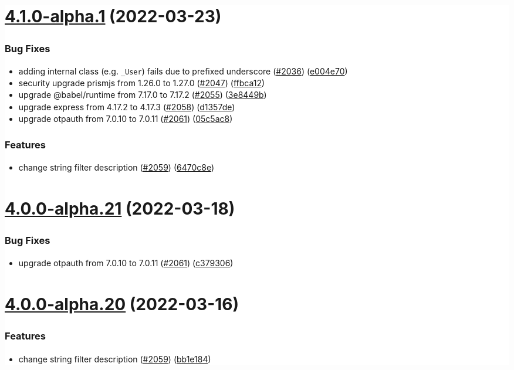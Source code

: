 # [4.1.0-alpha.1](https://github.com/ParsePlatform/parse-dashboard/compare/4.0.1...4.1.0-alpha.1) (2022-03-23)


### Bug Fixes

* adding internal class (e.g. `_User`) fails due to prefixed underscore ([#2036](https://github.com/ParsePlatform/parse-dashboard/issues/2036)) ([e004e70](https://github.com/ParsePlatform/parse-dashboard/commit/e004e701737718f010978b0830d64bf8e1d8c559))
* security upgrade prismjs from 1.26.0 to 1.27.0 ([#2047](https://github.com/ParsePlatform/parse-dashboard/issues/2047)) ([ffbca12](https://github.com/ParsePlatform/parse-dashboard/commit/ffbca12c80bf32052a1a2b5d315c8a3393d82248))
* upgrade @babel/runtime from 7.17.0 to 7.17.2 ([#2055](https://github.com/ParsePlatform/parse-dashboard/issues/2055)) ([3e8449b](https://github.com/ParsePlatform/parse-dashboard/commit/3e8449b1679f803e9d26876ccfd28f88fea814ff))
* upgrade express from 4.17.2 to 4.17.3 ([#2058](https://github.com/ParsePlatform/parse-dashboard/issues/2058)) ([d1357de](https://github.com/ParsePlatform/parse-dashboard/commit/d1357de1281244f040499a2ca54db0faee4d882c))
* upgrade otpauth from 7.0.10 to 7.0.11 ([#2061](https://github.com/ParsePlatform/parse-dashboard/issues/2061)) ([05c5ac8](https://github.com/ParsePlatform/parse-dashboard/commit/05c5ac87a6cf1675889e58330276dac185929a01))

### Features

* change string filter description ([#2059](https://github.com/ParsePlatform/parse-dashboard/issues/2059)) ([6470c8e](https://github.com/ParsePlatform/parse-dashboard/commit/6470c8e3221e3b4ec95ecd831726a914d24ff619))

# [4.0.0-alpha.21](https://github.com/ParsePlatform/parse-dashboard/compare/4.0.0-alpha.20...4.0.0-alpha.21) (2022-03-18)


### Bug Fixes

* upgrade otpauth from 7.0.10 to 7.0.11 ([#2061](https://github.com/ParsePlatform/parse-dashboard/issues/2061)) ([c379306](https://github.com/ParsePlatform/parse-dashboard/commit/c3793061a186d49ab09e8bd448e167078d1e4df7))

# [4.0.0-alpha.20](https://github.com/ParsePlatform/parse-dashboard/compare/4.0.0-alpha.19...4.0.0-alpha.20) (2022-03-16)


### Features

* change string filter description ([#2059](https://github.com/ParsePlatform/parse-dashboard/issues/2059)) ([bb1e184](https://github.com/ParsePlatform/parse-dashboard/commit/bb1e184272497749630964b4bd9e610d2d4cd328))
